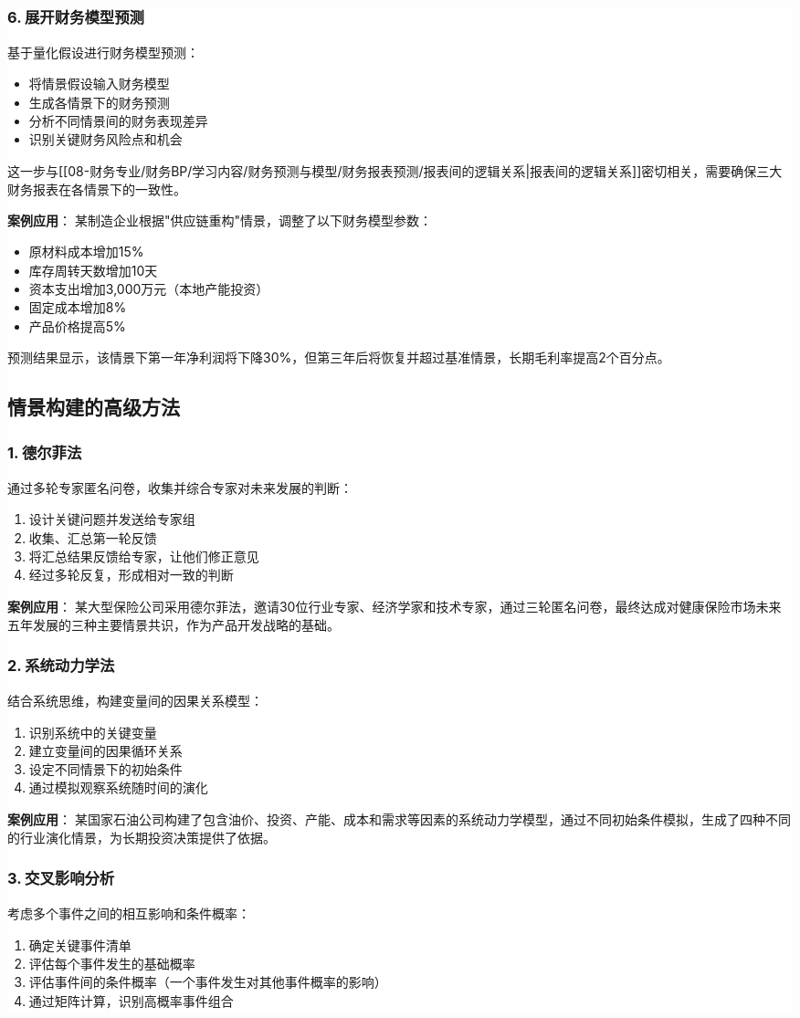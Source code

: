 ### 6. 展开财务模型预测

基于量化假设进行财务模型预测：

- 将情景假设输入财务模型
- 生成各情景下的财务预测
- 分析不同情景间的财务表现差异
- 识别关键财务风险点和机会

这一步与[[08-财务专业/财务BP/学习内容/财务预测与模型/财务报表预测/报表间的逻辑关系\|报表间的逻辑关系]]密切相关，需要确保三大财务报表在各情景下的一致性。

**案例应用**：
某制造企业根据"供应链重构"情景，调整了以下财务模型参数：
- 原材料成本增加15%
- 库存周转天数增加10天
- 资本支出增加3,000万元（本地产能投资）
- 固定成本增加8%
- 产品价格提高5%

预测结果显示，该情景下第一年净利润将下降30%，但第三年后将恢复并超过基准情景，长期毛利率提高2个百分点。

## 情景构建的高级方法

### 1. 德尔菲法

通过多轮专家匿名问卷，收集并综合专家对未来发展的判断：

1. 设计关键问题并发送给专家组
2. 收集、汇总第一轮反馈
3. 将汇总结果反馈给专家，让他们修正意见
4. 经过多轮反复，形成相对一致的判断

**案例应用**：
某大型保险公司采用德尔菲法，邀请30位行业专家、经济学家和技术专家，通过三轮匿名问卷，最终达成对健康保险市场未来五年发展的三种主要情景共识，作为产品开发战略的基础。

### 2. 系统动力学法

结合系统思维，构建变量间的因果关系模型：

1. 识别系统中的关键变量
2. 建立变量间的因果循环关系
3. 设定不同情景下的初始条件
4. 通过模拟观察系统随时间的演化

**案例应用**：
某国家石油公司构建了包含油价、投资、产能、成本和需求等因素的系统动力学模型，通过不同初始条件模拟，生成了四种不同的行业演化情景，为长期投资决策提供了依据。

### 3. 交叉影响分析

考虑多个事件之间的相互影响和条件概率：

1. 确定关键事件清单
2. 评估每个事件发生的基础概率
3. 评估事件间的条件概率（一个事件发生对其他事件概率的影响）
4. 通过矩阵计算，识别高概率事件组合
